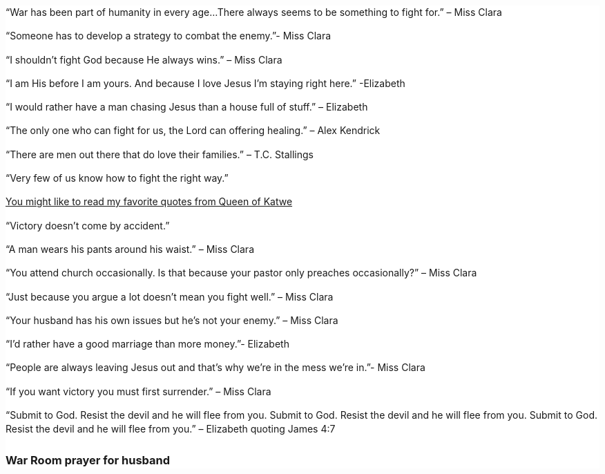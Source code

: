 &#x201C;War has been part of humanity in every age&#x2026;There always seems to be something to fight for.&#x201D; &#x2013; Miss Clara

&#x201C;Someone has to develop a strategy to combat the enemy.&#x201D;- Miss Clara

&#x201C;I shouldn&#x2019;t fight God because He always wins.&#x201D; &#x2013; Miss Clara

&#x201C;I am His before I am yours. And because I love Jesus I&#x2019;m staying right here.&#x201D; -Elizabeth

&#x201C;I would rather have a man chasing Jesus than a house full of stuff.&#x201D; &#x2013; Elizabeth

&#x201C;The only one who can fight for us, the Lord can offering healing.&#x201D; &#x2013; Alex Kendrick

&#x201C;There are men out there that do love their families.&#x201D; &#x2013; T.C. Stallings

&#x201C;Very few of us know how to fight the right way.&#x201D;

[You might like to read my favorite quotes from Queen of Katwe](https://estheradeniyi.com/queen-of-katwe-my-top-7-favorite-life/)

&#x201C;Victory doesn&#x2019;t come by accident.&#x201D;

&#x201C;A man wears his pants around his waist.&#x201D; &#x2013; Miss Clara

&#x201C;You attend church occasionally. Is that because your pastor only preaches occasionally?&#x201D; &#x2013; Miss Clara

&#x201C;Just because you argue a lot doesn&#x2019;t mean you fight well.&#x201D; &#x2013; Miss Clara

&#x201C;Your husband has his own issues but he&#x2019;s not your enemy.&#x201D; &#x2013; Miss Clara

&#x201C;I&#x2019;d rather have a good marriage than more money.&#x201D;- Elizabeth

&#x201C;People are always leaving Jesus out and that&#x2019;s why we&#x2019;re in the mess we&#x2019;re in.&#x201D;- Miss Clara

&#x201C;If you want victory you must first surrender.&#x201D; &#x2013; Miss Clara

&#x201C;Submit to God. Resist the devil and he will flee from you. Submit to God. Resist the devil and he will flee from you. Submit to God. Resist the devil and he will flee from you.&#x201D; &#x2013; Elizabeth quoting James 4:7

### War Room prayer for husband
